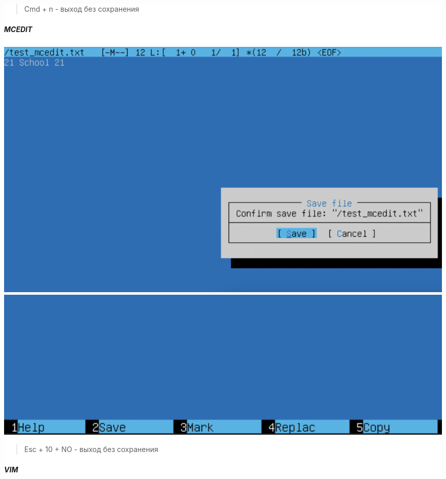 >Cmd + n - выход без сохранения

##### MCEDIT
![](./png/28.png)
![](./png/29.png)
>Esc + 10 + NO - выход без сохранения

##### VIM